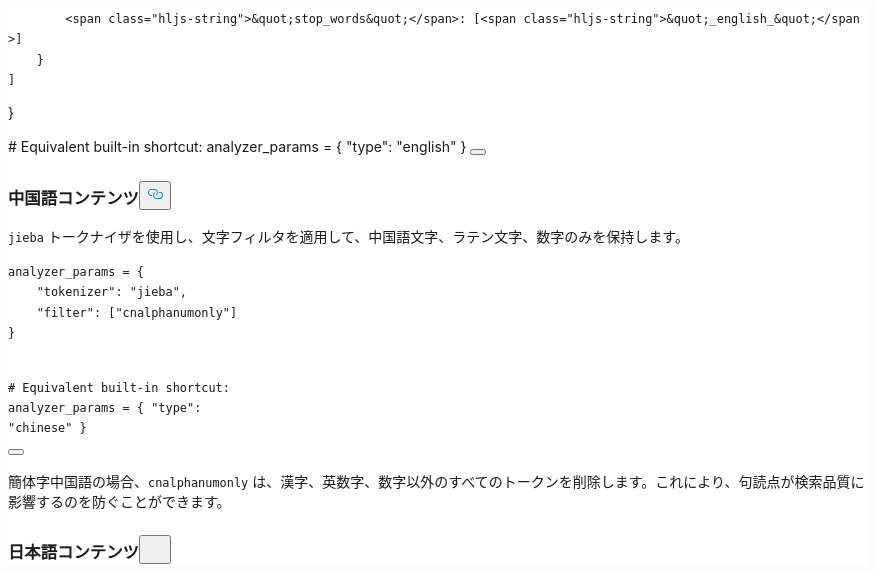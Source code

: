             <span class="hljs-string">&quot;stop_words&quot;</span>: [<span class="hljs-string">&quot;_english_&quot;</span>]
        }
    ]
}

<span class="hljs-comment"># Equivalent built-in shortcut:</span>
analyzer_params = {
    <span class="hljs-string">&quot;type&quot;</span>: <span class="hljs-string">&quot;english&quot;</span>
}
<button class="copy-code-btn"></button></code></pre>
<h3 id="Chinese-content" class="common-anchor-header">中国語コンテンツ<button data-href="#Chinese-content" class="anchor-icon" translate="no">
      <svg translate="no"
        aria-hidden="true"
        focusable="false"
        height="20"
        version="1.1"
        viewBox="0 0 16 16"
        width="16"
      >
        <path
          fill="#0092E4"
          fill-rule="evenodd"
          d="M4 9h1v1H4c-1.5 0-3-1.69-3-3.5S2.55 3 4 3h4c1.45 0 3 1.69 3 3.5 0 1.41-.91 2.72-2 3.25V8.59c.58-.45 1-1.27 1-2.09C10 5.22 8.98 4 8 4H4c-.98 0-2 1.22-2 2.5S3 9 4 9zm9-3h-1v1h1c1 0 2 1.22 2 2.5S13.98 12 13 12H9c-.98 0-2-1.22-2-2.5 0-.83.42-1.64 1-2.09V6.25c-1.09.53-2 1.84-2 3.25C6 11.31 7.55 13 9 13h4c1.45 0 3-1.69 3-3.5S14.5 6 13 6z"
        ></path>
      </svg>
    </button></h3><p><code translate="no">jieba</code> トークナイザを使用し、文字フィルタを適用して、中国語文字、ラテン文字、数字のみを保持します。</p>
<pre><code translate="no" class="language-python">analyzer_params = {
    <span class="hljs-string">&quot;tokenizer&quot;</span>: <span class="hljs-string">&quot;jieba&quot;</span>,
    <span class="hljs-string">&quot;filter&quot;</span>: [<span class="hljs-string">&quot;cnalphanumonly&quot;</span>]
}

<span class="hljs-comment"># Equivalent built-in shortcut:</span>
analyzer_params = {
    <span class="hljs-string">&quot;type&quot;</span>: <span class="hljs-string">&quot;chinese&quot;</span>
}
<button class="copy-code-btn"></button></code></pre>
<div class="alert note">
<p>簡体字中国語の場合、<code translate="no">cnalphanumonly</code> は、漢字、英数字、数字以外のすべてのトークンを削除します。これにより、句読点が検索品質に影響するのを防ぐことができます。</p>
</div>
<h3 id="Japanese-content" class="common-anchor-header">日本語コンテンツ<button data-href="#Japanese-content" class="anchor-icon" translate="no">
      <svg translate="no"
        aria-hidden="true"
        focusable="false"
        height="20"
        version="1.1"
        viewBox="0 0 16 16"
        width="16"
      >
        <path
          fill="#0092E4"
          fill-rule="evenodd"